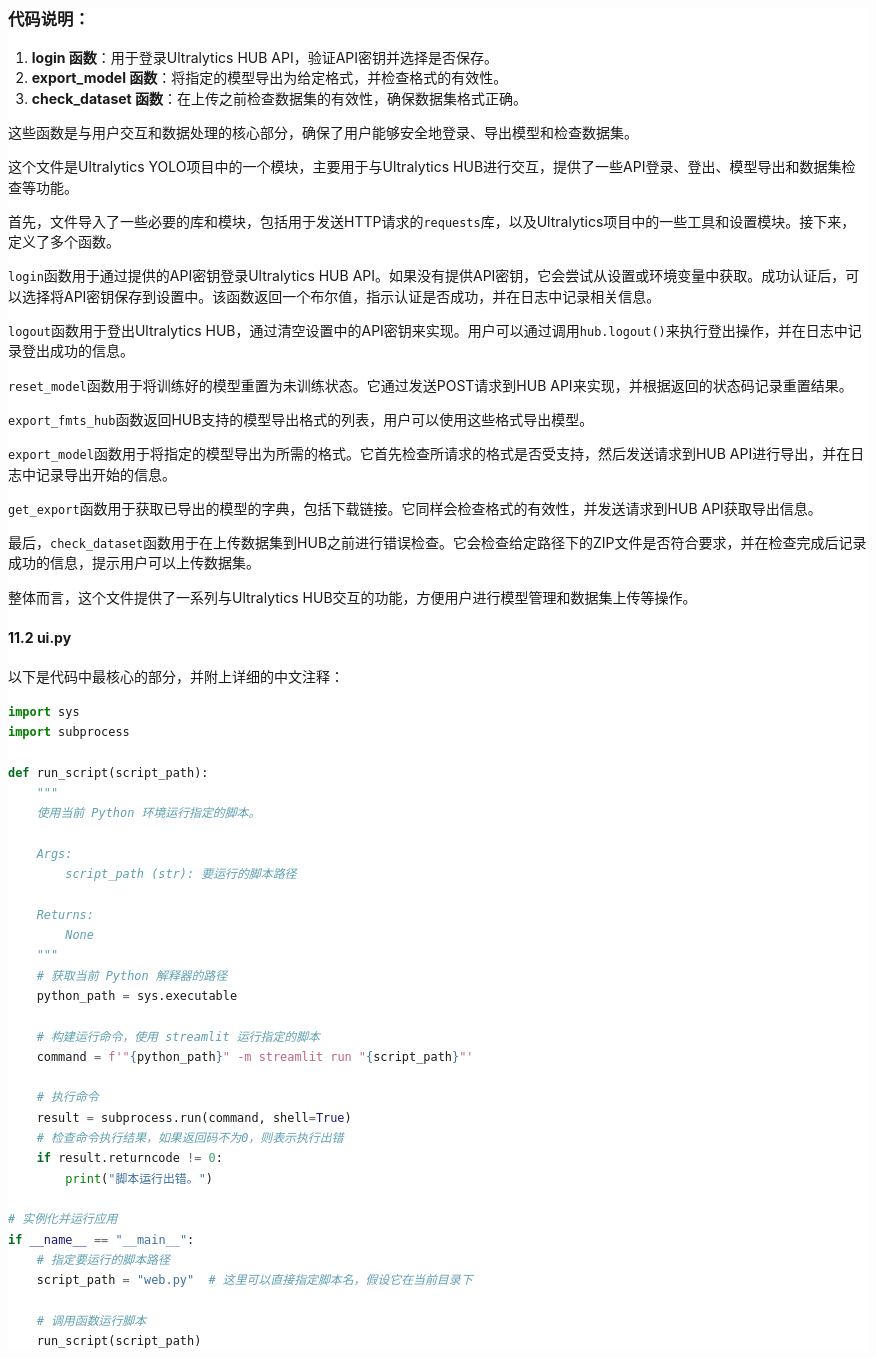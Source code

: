 
### 代码说明：
1. **login 函数**：用于登录Ultralytics HUB API，验证API密钥并选择是否保存。
2. **export_model 函数**：将指定的模型导出为给定格式，并检查格式的有效性。
3. **check_dataset 函数**：在上传之前检查数据集的有效性，确保数据集格式正确。

这些函数是与用户交互和数据处理的核心部分，确保了用户能够安全地登录、导出模型和检查数据集。

这个文件是Ultralytics YOLO项目中的一个模块，主要用于与Ultralytics HUB进行交互，提供了一些API登录、登出、模型导出和数据集检查等功能。

首先，文件导入了一些必要的库和模块，包括用于发送HTTP请求的`requests`库，以及Ultralytics项目中的一些工具和设置模块。接下来，定义了多个函数。

`login`函数用于通过提供的API密钥登录Ultralytics HUB API。如果没有提供API密钥，它会尝试从设置或环境变量中获取。成功认证后，可以选择将API密钥保存到设置中。该函数返回一个布尔值，指示认证是否成功，并在日志中记录相关信息。

`logout`函数用于登出Ultralytics HUB，通过清空设置中的API密钥来实现。用户可以通过调用`hub.logout()`来执行登出操作，并在日志中记录登出成功的信息。

`reset_model`函数用于将训练好的模型重置为未训练状态。它通过发送POST请求到HUB API来实现，并根据返回的状态码记录重置结果。

`export_fmts_hub`函数返回HUB支持的模型导出格式的列表，用户可以使用这些格式导出模型。

`export_model`函数用于将指定的模型导出为所需的格式。它首先检查所请求的格式是否受支持，然后发送请求到HUB API进行导出，并在日志中记录导出开始的信息。

`get_export`函数用于获取已导出的模型的字典，包括下载链接。它同样会检查格式的有效性，并发送请求到HUB API获取导出信息。

最后，`check_dataset`函数用于在上传数据集到HUB之前进行错误检查。它会检查给定路径下的ZIP文件是否符合要求，并在检查完成后记录成功的信息，提示用户可以上传数据集。

整体而言，这个文件提供了一系列与Ultralytics HUB交互的功能，方便用户进行模型管理和数据集上传等操作。

#### 11.2 ui.py

以下是代码中最核心的部分，并附上详细的中文注释：

```python
import sys
import subprocess

def run_script(script_path):
    """
    使用当前 Python 环境运行指定的脚本。

    Args:
        script_path (str): 要运行的脚本路径

    Returns:
        None
    """
    # 获取当前 Python 解释器的路径
    python_path = sys.executable

    # 构建运行命令，使用 streamlit 运行指定的脚本
    command = f'"{python_path}" -m streamlit run "{script_path}"'

    # 执行命令
    result = subprocess.run(command, shell=True)
    # 检查命令执行结果，如果返回码不为0，则表示执行出错
    if result.returncode != 0:
        print("脚本运行出错。")

# 实例化并运行应用
if __name__ == "__main__":
    # 指定要运行的脚本路径
    script_path = "web.py"  # 这里可以直接指定脚本名，假设它在当前目录下

    # 调用函数运行脚本
    run_script(script_path)
```
